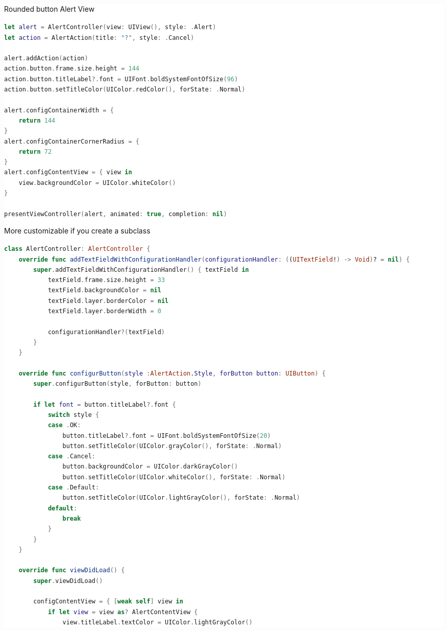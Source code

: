 Rounded button Alert View

```Swift
let alert = AlertController(view: UIView(), style: .Alert)
let action = AlertAction(title: "?", style: .Cancel)

alert.addAction(action)
action.button.frame.size.height = 144
action.button.titleLabel?.font = UIFont.boldSystemFontOfSize(96)
action.button.setTitleColor(UIColor.redColor(), forState: .Normal)

alert.configContainerWidth = {
    return 144
}
alert.configContainerCornerRadius = {
    return 72
}
alert.configContentView = { view in
    view.backgroundColor = UIColor.whiteColor()
}

presentViewController(alert, animated: true, completion: nil)
```

More customizable if you create a subclass

```Swift
class AlertController: AlertController {
    override func addTextFieldWithConfigurationHandler(configurationHandler: ((UITextField!) -> Void)? = nil) {
        super.addTextFieldWithConfigurationHandler() { textField in
            textField.frame.size.height = 33
            textField.backgroundColor = nil
            textField.layer.borderColor = nil
            textField.layer.borderWidth = 0

            configurationHandler?(textField)
        }
    }

    override func configurButton(style :AlertAction.Style, forButton button: UIButton) {
        super.configurButton(style, forButton: button)

        if let font = button.titleLabel?.font {
            switch style {
            case .OK:
                button.titleLabel?.font = UIFont.boldSystemFontOfSize(20)
                button.setTitleColor(UIColor.grayColor(), forState: .Normal)
            case .Cancel:
                button.backgroundColor = UIColor.darkGrayColor()
                button.setTitleColor(UIColor.whiteColor(), forState: .Normal)
            case .Default:
                button.setTitleColor(UIColor.lightGrayColor(), forState: .Normal)
            default:
                break
            }
        }
    }

    override func viewDidLoad() {
        super.viewDidLoad()

        configContentView = { [weak self] view in
            if let view = view as? AlertContentView {
                view.titleLabel.textColor = UIColor.lightGrayColor()
```